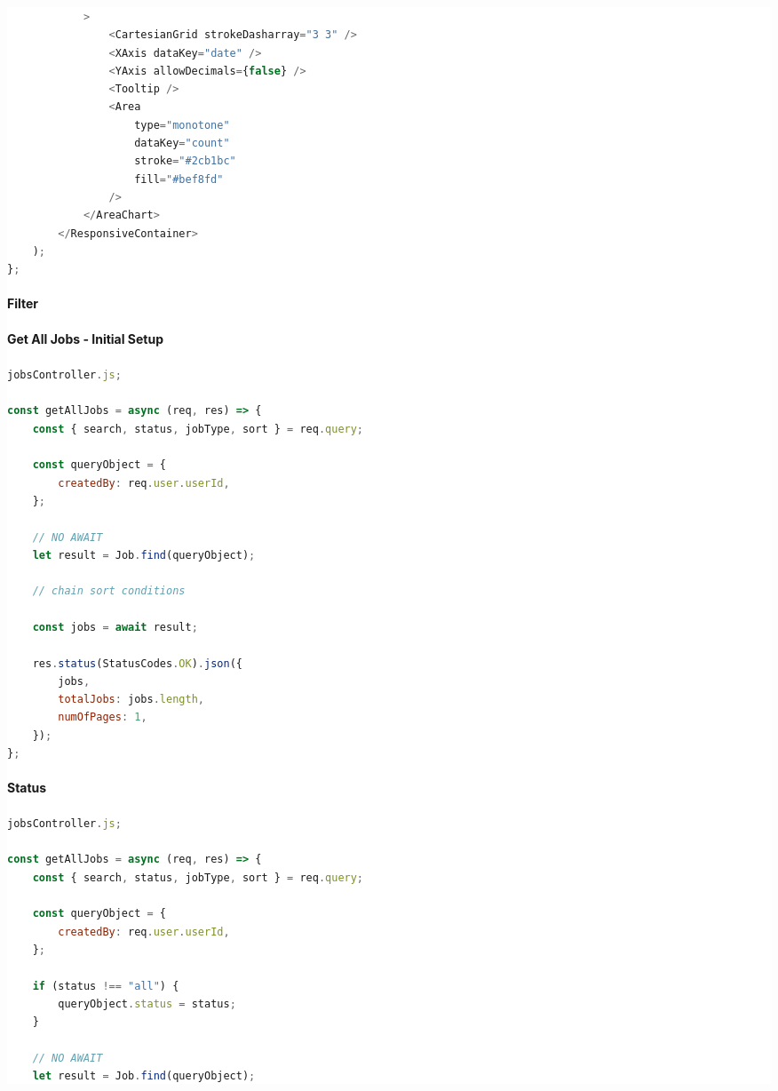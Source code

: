 ```js
			>
				<CartesianGrid strokeDasharray="3 3" />
				<XAxis dataKey="date" />
				<YAxis allowDecimals={false} />
				<Tooltip />
				<Area
					type="monotone"
					dataKey="count"
					stroke="#2cb1bc"
					fill="#bef8fd"
				/>
			</AreaChart>
		</ResponsiveContainer>
	);
};
```

#### Filter

#### Get All Jobs - Initial Setup

```js
jobsController.js;

const getAllJobs = async (req, res) => {
	const { search, status, jobType, sort } = req.query;

	const queryObject = {
		createdBy: req.user.userId,
	};

	// NO AWAIT
	let result = Job.find(queryObject);

	// chain sort conditions

	const jobs = await result;

	res.status(StatusCodes.OK).json({
		jobs,
		totalJobs: jobs.length,
		numOfPages: 1,
	});
};
```

#### Status

```js
jobsController.js;

const getAllJobs = async (req, res) => {
	const { search, status, jobType, sort } = req.query;

	const queryObject = {
		createdBy: req.user.userId,
	};

	if (status !== "all") {
		queryObject.status = status;
	}

	// NO AWAIT
	let result = Job.find(queryObject);

```